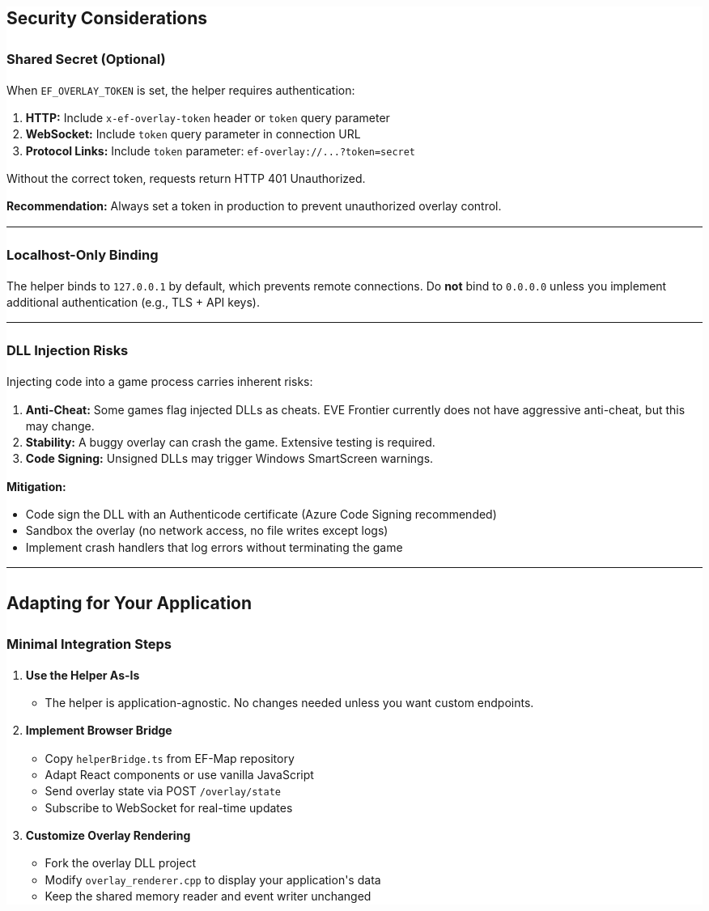
## Security Considerations

### Shared Secret (Optional)

When `EF_OVERLAY_TOKEN` is set, the helper requires authentication:

1. **HTTP:** Include `x-ef-overlay-token` header or `token` query parameter
2. **WebSocket:** Include `token` query parameter in connection URL
3. **Protocol Links:** Include `token` parameter: `ef-overlay://...?token=secret`

Without the correct token, requests return HTTP 401 Unauthorized.

**Recommendation:** Always set a token in production to prevent unauthorized overlay control.

---

### Localhost-Only Binding

The helper binds to `127.0.0.1` by default, which prevents remote connections. Do **not** bind to `0.0.0.0` unless you implement additional authentication (e.g., TLS + API keys).

---

### DLL Injection Risks

Injecting code into a game process carries inherent risks:

1. **Anti-Cheat:** Some games flag injected DLLs as cheats. EVE Frontier currently does not have aggressive anti-cheat, but this may change.
2. **Stability:** A buggy overlay can crash the game. Extensive testing is required.
3. **Code Signing:** Unsigned DLLs may trigger Windows SmartScreen warnings.

**Mitigation:**
- Code sign the DLL with an Authenticode certificate (Azure Code Signing recommended)
- Sandbox the overlay (no network access, no file writes except logs)
- Implement crash handlers that log errors without terminating the game

---

## Adapting for Your Application

### Minimal Integration Steps

1. **Use the Helper As-Is**
   - The helper is application-agnostic. No changes needed unless you want custom endpoints.

2. **Implement Browser Bridge**
   - Copy `helperBridge.ts` from EF-Map repository
   - Adapt React components or use vanilla JavaScript
   - Send overlay state via POST `/overlay/state`
   - Subscribe to WebSocket for real-time updates

3. **Customize Overlay Rendering**
   - Fork the overlay DLL project
   - Modify `overlay_renderer.cpp` to display your application's data
   - Keep the shared memory reader and event writer unchanged
